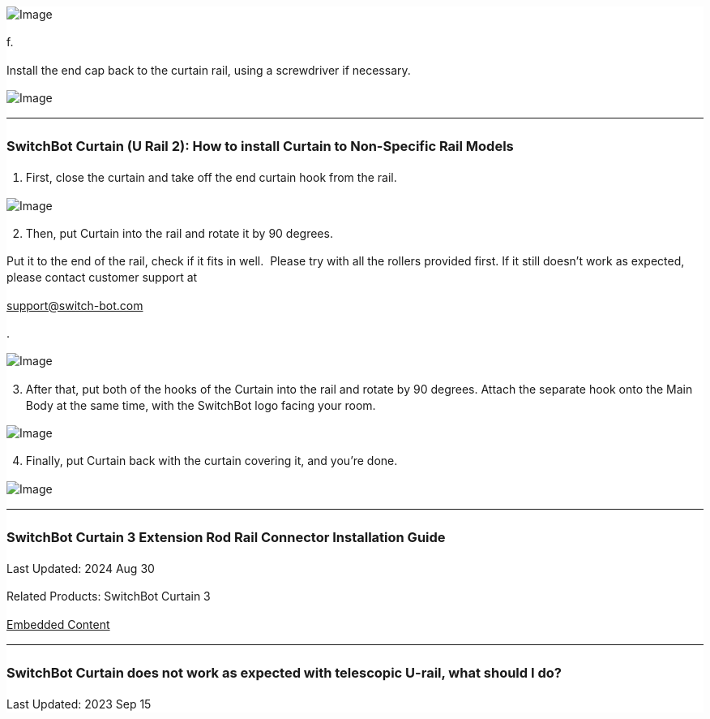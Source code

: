 ![Image](https://support.switch-bot.com/hc/article_attachments/1500019259202/mceclip4.png)

f.

Install the end cap back to the curtain rail, using a screwdriver if necessary.

![Image](https://support.switch-bot.com/hc/article_attachments/1500019259222/mceclip5.png)



---
### SwitchBot Curtain (U Rail 2): How to install Curtain to Non-Specific Rail Models

1. First, close the curtain and take off the end curtain hook from the rail.

![Image](https://support.switch-bot.com/hc/article_attachments/25998506313879)

2. Then, put Curtain into the rail and rotate it by 90 degrees.

Put it to the end of the rail, check if it fits in well.  Please try with all the rollers provided first. If it still doesn’t work as expected, please contact customer support at

[support@switch-bot.com](mailto:support@switch-bot.com)

.

![Image](https://support.switch-bot.com/hc/article_attachments/25998493009559)

3. After that, put both of the hooks of the Curtain into the rail and rotate by 90 degrees. Attach the separate hook onto the Main Body at the same time, with the SwitchBot logo facing your room.

![Image](https://support.switch-bot.com/hc/article_attachments/25998493010711)

4. Finally, put Curtain back with the curtain covering it, and you’re done.

![Image](https://support.switch-bot.com/hc/article_attachments/25998493011223)



---
### SwitchBot Curtain 3 Extension Rod Rail Connector Installation Guide

Last Updated: 2024 Aug 30

Related Products: SwitchBot Curtain 3

[Embedded Content](//www.youtube-nocookie.com/embed/-_J91BdL5ak)



---
### SwitchBot Curtain does not work as expected with telescopic U-rail, what should I do?

Last Updated: 2023 Sep 15
